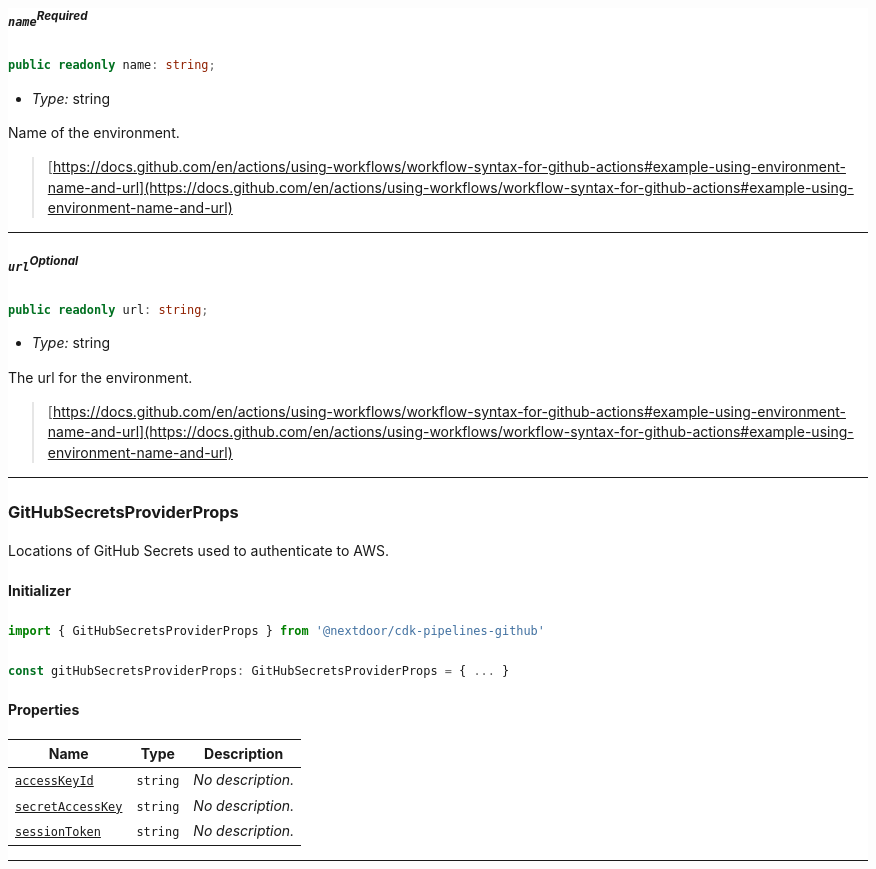 
##### `name`<sup>Required</sup> <a name="name" id="@nextdoor/cdk-pipelines-github.GitHubEnvironment.property.name"></a>

```typescript
public readonly name: string;
```

- *Type:* string

Name of the environment.

> [https://docs.github.com/en/actions/using-workflows/workflow-syntax-for-github-actions#example-using-environment-name-and-url](https://docs.github.com/en/actions/using-workflows/workflow-syntax-for-github-actions#example-using-environment-name-and-url)

---

##### `url`<sup>Optional</sup> <a name="url" id="@nextdoor/cdk-pipelines-github.GitHubEnvironment.property.url"></a>

```typescript
public readonly url: string;
```

- *Type:* string

The url for the environment.

> [https://docs.github.com/en/actions/using-workflows/workflow-syntax-for-github-actions#example-using-environment-name-and-url](https://docs.github.com/en/actions/using-workflows/workflow-syntax-for-github-actions#example-using-environment-name-and-url)

---

### GitHubSecretsProviderProps <a name="GitHubSecretsProviderProps" id="@nextdoor/cdk-pipelines-github.GitHubSecretsProviderProps"></a>

Locations of GitHub Secrets used to authenticate to AWS.

#### Initializer <a name="Initializer" id="@nextdoor/cdk-pipelines-github.GitHubSecretsProviderProps.Initializer"></a>

```typescript
import { GitHubSecretsProviderProps } from '@nextdoor/cdk-pipelines-github'

const gitHubSecretsProviderProps: GitHubSecretsProviderProps = { ... }
```

#### Properties <a name="Properties" id="Properties"></a>

| **Name** | **Type** | **Description** |
| --- | --- | --- |
| <code><a href="#@nextdoor/cdk-pipelines-github.GitHubSecretsProviderProps.property.accessKeyId">accessKeyId</a></code> | <code>string</code> | *No description.* |
| <code><a href="#@nextdoor/cdk-pipelines-github.GitHubSecretsProviderProps.property.secretAccessKey">secretAccessKey</a></code> | <code>string</code> | *No description.* |
| <code><a href="#@nextdoor/cdk-pipelines-github.GitHubSecretsProviderProps.property.sessionToken">sessionToken</a></code> | <code>string</code> | *No description.* |

---